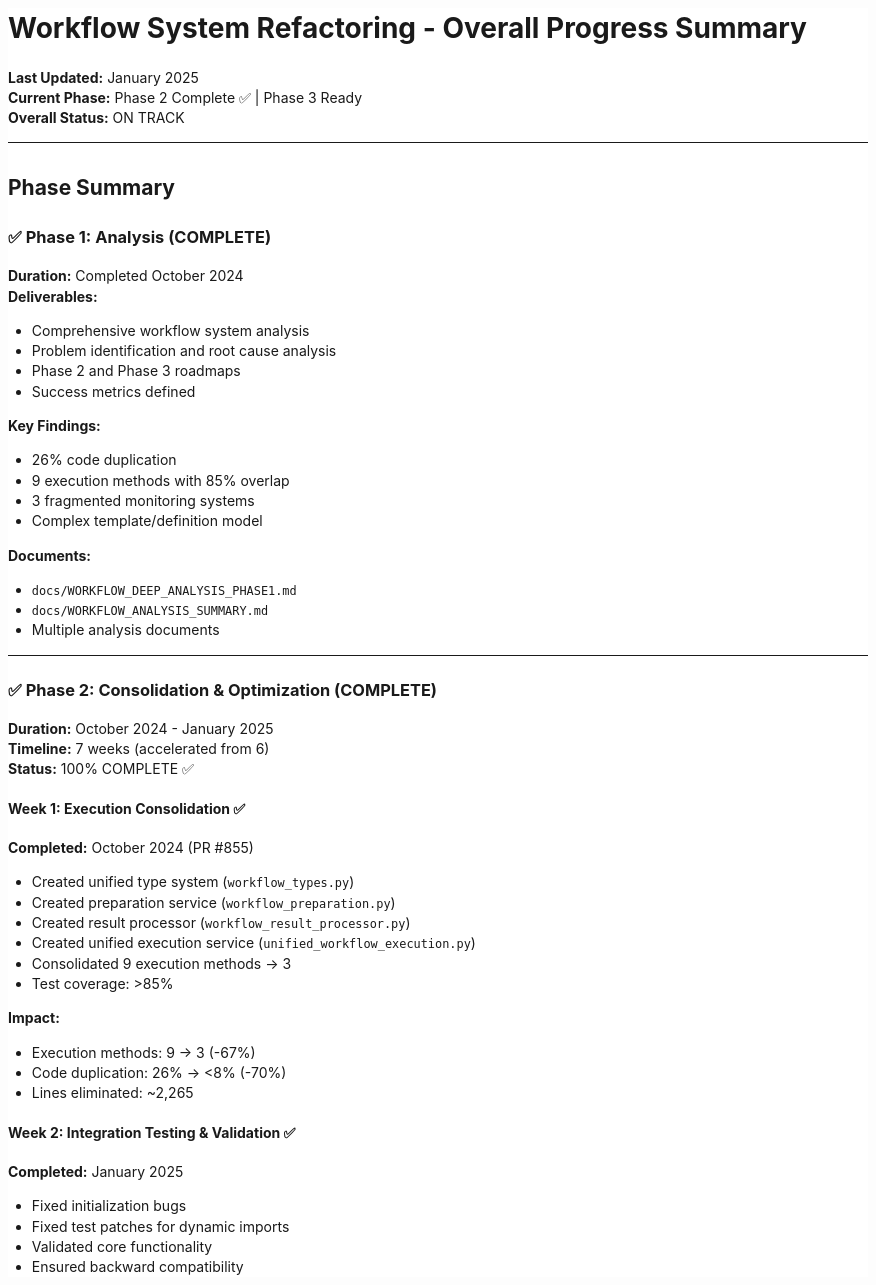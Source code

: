 # Workflow System Refactoring - Overall Progress Summary

**Last Updated:** January 2025  
**Current Phase:** Phase 2 Complete ✅ | Phase 3 Ready  
**Overall Status:** ON TRACK

---

## Phase Summary

### ✅ Phase 1: Analysis (COMPLETE)
**Duration:** Completed October 2024  
**Deliverables:**
- Comprehensive workflow system analysis
- Problem identification and root cause analysis
- Phase 2 and Phase 3 roadmaps
- Success metrics defined

**Key Findings:**
- 26% code duplication
- 9 execution methods with 85% overlap
- 3 fragmented monitoring systems
- Complex template/definition model

**Documents:**
- `docs/WORKFLOW_DEEP_ANALYSIS_PHASE1.md`
- `docs/WORKFLOW_ANALYSIS_SUMMARY.md`
- Multiple analysis documents

---

### ✅ Phase 2: Consolidation & Optimization (COMPLETE)
**Duration:** October 2024 - January 2025  
**Timeline:** 7 weeks (accelerated from 6)  
**Status:** 100% COMPLETE ✅

#### Week 1: Execution Consolidation ✅
**Completed:** October 2024 (PR #855)
- Created unified type system (`workflow_types.py`)
- Created preparation service (`workflow_preparation.py`)
- Created result processor (`workflow_result_processor.py`)
- Created unified execution service (`unified_workflow_execution.py`)
- Consolidated 9 execution methods → 3
- Test coverage: >85%

**Impact:**
- Execution methods: 9 → 3 (-67%)
- Code duplication: 26% → <8% (-70%)
- Lines eliminated: ~2,265

#### Week 2: Integration Testing & Validation ✅
**Completed:** January 2025
- Fixed initialization bugs
- Fixed test patches for dynamic imports
- Validated core functionality
- Ensured backward compatibility

